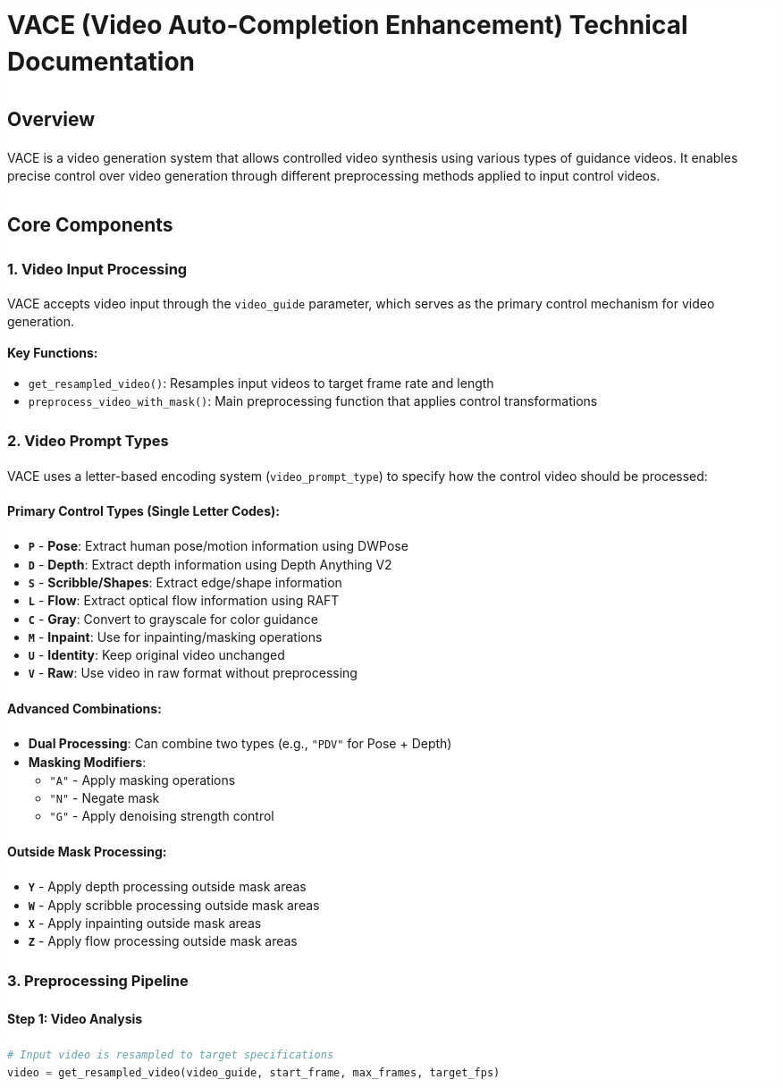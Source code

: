 # VACE (Video Auto-Completion Enhancement) Technical Documentation

## Overview
VACE is a video generation system that allows controlled video synthesis using various types of guidance videos. It enables precise control over video generation through different preprocessing methods applied to input control videos.

## Core Components

### 1. Video Input Processing
VACE accepts video input through the `video_guide` parameter, which serves as the primary control mechanism for video generation.

**Key Functions:**
- `get_resampled_video()`: Resamples input videos to target frame rate and length
- `preprocess_video_with_mask()`: Main preprocessing function that applies control transformations

### 2. Video Prompt Types
VACE uses a letter-based encoding system (`video_prompt_type`) to specify how the control video should be processed:

#### Primary Control Types (Single Letter Codes):
- **`P`** - **Pose**: Extract human pose/motion information using DWPose
- **`D`** - **Depth**: Extract depth information using Depth Anything V2
- **`S`** - **Scribble/Shapes**: Extract edge/shape information
- **`L`** - **Flow**: Extract optical flow information using RAFT
- **`C`** - **Gray**: Convert to grayscale for color guidance
- **`M`** - **Inpaint**: Use for inpainting/masking operations
- **`U`** - **Identity**: Keep original video unchanged
- **`V`** - **Raw**: Use video in raw format without preprocessing

#### Advanced Combinations:
- **Dual Processing**: Can combine two types (e.g., `"PDV"` for Pose + Depth)
- **Masking Modifiers**: 
  - `"A"` - Apply masking operations
  - `"N"` - Negate mask
  - `"G"` - Apply denoising strength control

#### Outside Mask Processing:
- **`Y`** - Apply depth processing outside mask areas
- **`W`** - Apply scribble processing outside mask areas  
- **`X`** - Apply inpainting outside mask areas
- **`Z`** - Apply flow processing outside mask areas

### 3. Preprocessing Pipeline

#### Step 1: Video Analysis
```python
# Input video is resampled to target specifications
video = get_resampled_video(video_guide, start_frame, max_frames, target_fps)
```
